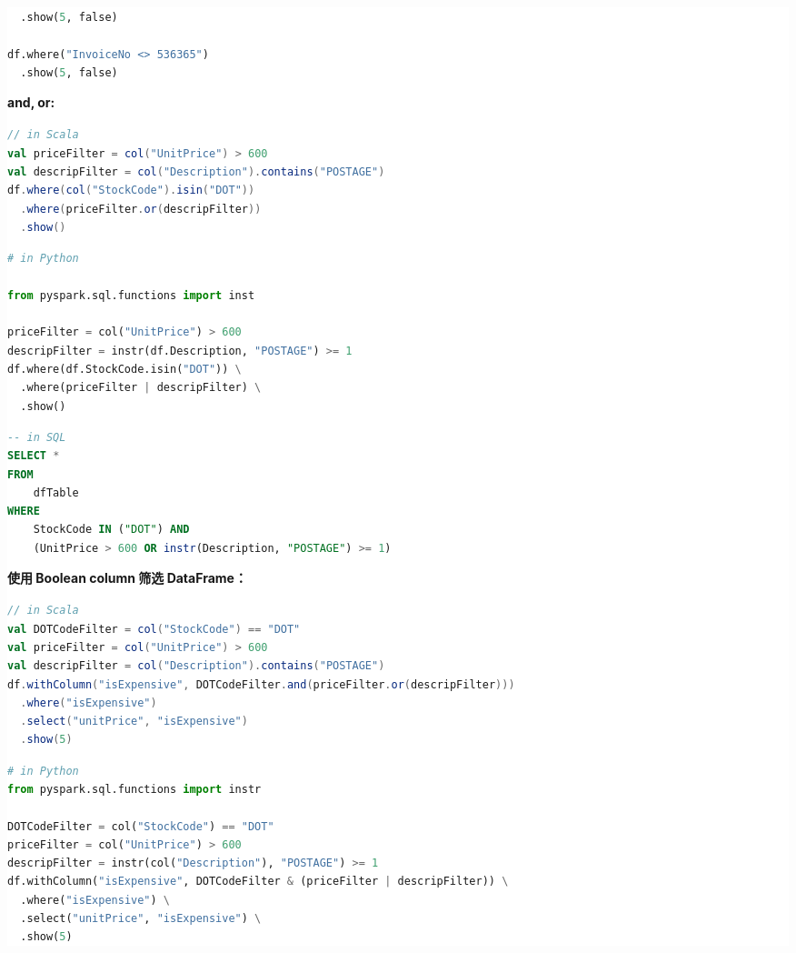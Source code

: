 ```python
  .show(5, false)

df.where("InvoiceNo <> 536365")
  .show(5, false)
```

**and, or:**

```scala
// in Scala
val priceFilter = col("UnitPrice") > 600
val descripFilter = col("Description").contains("POSTAGE")
df.where(col("StockCode").isin("DOT"))
  .where(priceFilter.or(descripFilter))
  .show()
```

```python
# in Python

from pyspark.sql.functions import inst

priceFilter = col("UnitPrice") > 600
descripFilter = instr(df.Description, "POSTAGE") >= 1
df.where(df.StockCode.isin("DOT")) \
  .where(priceFilter | descripFilter) \
  .show()
```


```sql
-- in SQL
SELECT *
FROM 
	dfTable
WHERE 
	StockCode IN ("DOT") AND
	(UnitPrice > 600 OR instr(Description, "POSTAGE") >= 1)
```


**使用 Boolean column 筛选 DataFrame：**

```scala
// in Scala
val DOTCodeFilter = col("StockCode") == "DOT"
val priceFilter = col("UnitPrice") > 600
val descripFilter = col("Description").contains("POSTAGE")
df.withColumn("isExpensive", DOTCodeFilter.and(priceFilter.or(descripFilter)))
  .where("isExpensive")
  .select("unitPrice", "isExpensive")
  .show(5)
```

```python
# in Python
from pyspark.sql.functions import instr

DOTCodeFilter = col("StockCode") == "DOT"
priceFilter = col("UnitPrice") > 600
descripFilter = instr(col("Description"), "POSTAGE") >= 1
df.withColumn("isExpensive", DOTCodeFilter & (priceFilter | descripFilter)) \
  .where("isExpensive") \
  .select("unitPrice", "isExpensive") \
  .show(5)
```
